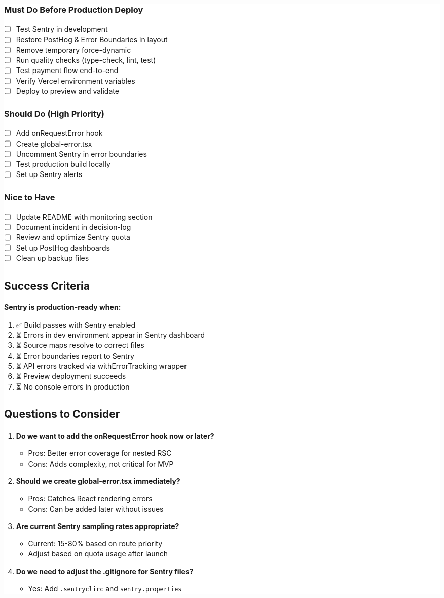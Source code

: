 ### Must Do Before Production Deploy
- [ ] Test Sentry in development
- [ ] Restore PostHog & Error Boundaries in layout
- [ ] Remove temporary force-dynamic
- [ ] Run quality checks (type-check, lint, test)
- [ ] Test payment flow end-to-end
- [ ] Verify Vercel environment variables
- [ ] Deploy to preview and validate

### Should Do (High Priority)
- [ ] Add onRequestError hook
- [ ] Create global-error.tsx
- [ ] Uncomment Sentry in error boundaries
- [ ] Test production build locally
- [ ] Set up Sentry alerts

### Nice to Have
- [ ] Update README with monitoring section
- [ ] Document incident in decision-log
- [ ] Review and optimize Sentry quota
- [ ] Set up PostHog dashboards
- [ ] Clean up backup files

## Success Criteria

**Sentry is production-ready when:**
1. ✅ Build passes with Sentry enabled
2. ⏳ Errors in dev environment appear in Sentry dashboard
3. ⏳ Source maps resolve to correct files
4. ⏳ Error boundaries report to Sentry
5. ⏳ API errors tracked via withErrorTracking wrapper
6. ⏳ Preview deployment succeeds
7. ⏳ No console errors in production

## Questions to Consider

1. **Do we want to add the onRequestError hook now or later?**
   - Pros: Better error coverage for nested RSC
   - Cons: Adds complexity, not critical for MVP

2. **Should we create global-error.tsx immediately?**
   - Pros: Catches React rendering errors
   - Cons: Can be added later without issues

3. **Are current Sentry sampling rates appropriate?**
   - Current: 15-80% based on route priority
   - Adjust based on quota usage after launch

4. **Do we need to adjust the .gitignore for Sentry files?**
   - Yes: Add `.sentryclirc` and `sentry.properties`
